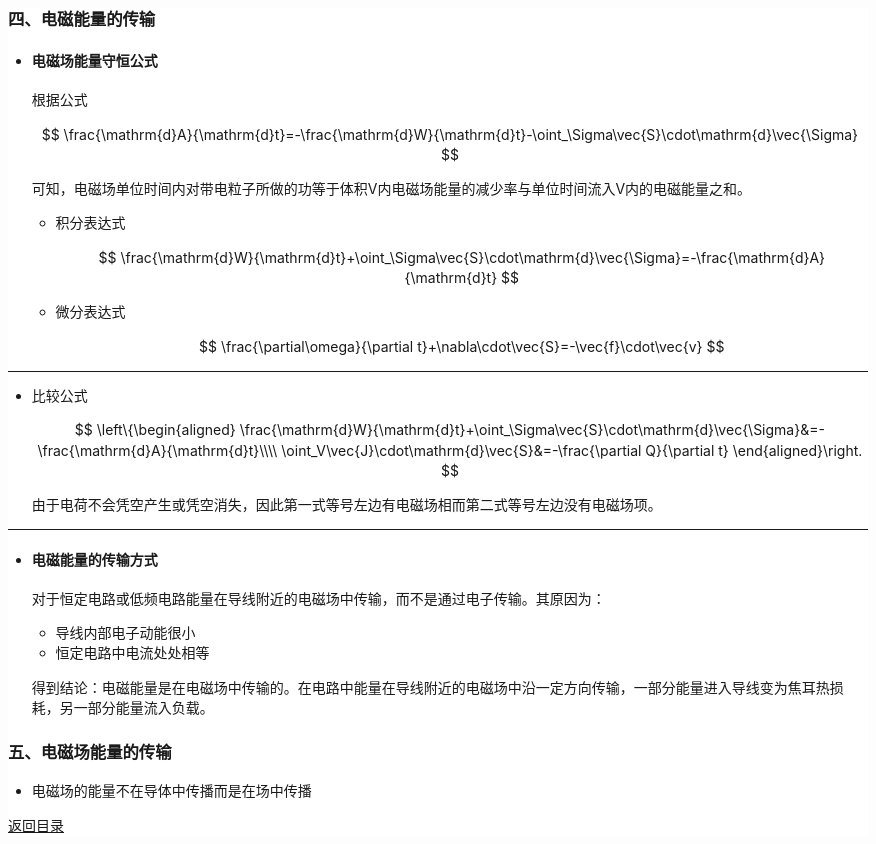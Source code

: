 ### 四、电磁能量的传输

* #### 电磁场能量守恒公式

  根据公式

  $$
  \frac{\mathrm{d}A}{\mathrm{d}t}=-\frac{\mathrm{d}W}{\mathrm{d}t}-\oint_\Sigma\vec{S}\cdot\mathrm{d}\vec{\Sigma}
  $$

  可知，电磁场单位时间内对带电粒子所做的功等于体积V内电磁场能量的减少率与单位时间流入V内的电磁能量之和。

  * 积分表达式
    
    $$
    \frac{\mathrm{d}W}{\mathrm{d}t}+\oint_\Sigma\vec{S}\cdot\mathrm{d}\vec{\Sigma}=-\frac{\mathrm{d}A}{\mathrm{d}t}
    $$

  * 微分表达式

    $$
    \frac{\partial\omega}{\partial t}+\nabla\cdot\vec{S}=-\vec{f}\cdot\vec{v}
    $$




***

* 比较公式

  $$
  \left\{\begin{aligned}
  \frac{\mathrm{d}W}{\mathrm{d}t}+\oint_\Sigma\vec{S}\cdot\mathrm{d}\vec{\Sigma}&=-\frac{\mathrm{d}A}{\mathrm{d}t}\\\\
  \oint_V\vec{J}\cdot\mathrm{d}\vec{S}&=-\frac{\partial Q}{\partial t}
  \end{aligned}\right.
  $$
  
  由于电荷不会凭空产生或凭空消失，因此第一式等号左边有电磁场相而第二式等号左边没有电磁场项。

***

* #### 电磁能量的传输方式

  对于恒定电路或低频电路能量在导线附近的电磁场中传输，而不是通过电子传输。其原因为：

  * 导线内部电子动能很小
  * 恒定电路中电流处处相等

  得到结论：电磁能量是在电磁场中传输的。在电路中能量在导线附近的电磁场中沿一定方向传输，一部分能量进入导线变为焦耳热损耗，另一部分能量流入负载。

### 五、电磁场能量的传输

* 电磁场的能量不在导体中传播而是在场中传播

[返回目录](#1.0)